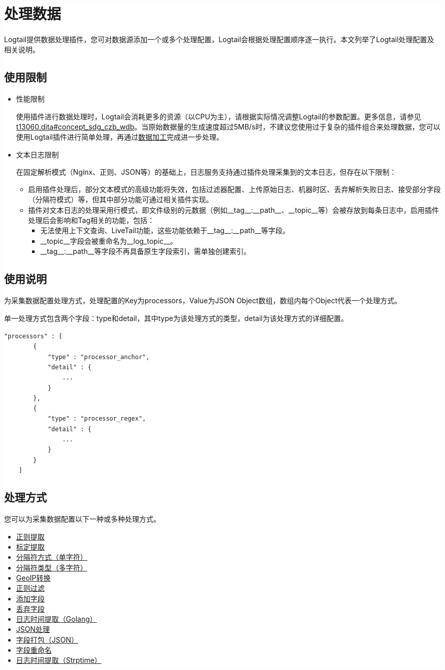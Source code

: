 # 处理数据

Logtail提供数据处理插件，您可对数据源添加一个或多个处理配置，Logtail会根据处理配置顺序逐一执行。本文列举了Logtail处理配置及相关说明。

## 使用限制

-   性能限制

    使用插件进行数据处理时，Logtail会消耗更多的资源（以CPU为主），请根据实际情况调整Logtail的参数配置。更多信息，请参见[t13060.dita\#concept\_sdg\_czb\_wdb](/intl.zh-CN/数据采集/Logtail采集/安装/配置Logtail启动参数.md)。当原始数据量的生成速度超过5MB/s时，不建议您使用过于复杂的插件组合来处理数据，您可以使用Logtail插件进行简单处理，再通过[数据加工](/intl.zh-CN/数据加工/简介.md)完成进一步处理。

-   文本日志限制

    在固定解析模式（Nginx、正则、JSON等）的基础上，日志服务支持通过插件处理采集到的文本日志，但存在以下限制：

    -   启用插件处理后，部分文本模式的高级功能将失效，包括过滤器配置、上传原始日志、机器时区、丢弃解析失败日志、接受部分字段（分隔符模式）等，但其中部分功能可通过相关插件实现。
    -   插件对文本日志的处理采用行模式，即文件级别的元数据（例如\_\_tag\_\_:\_\_path\_\_、\_\_topic\_\_等）会被存放到每条日志中，启用插件处理后会影响和Tag相关的功能，包括：
        -   无法使用上下文查询、LiveTail功能，这些功能依赖于\_\_tag\_\_:\_\_path\_\_等字段。
        -   \_\_topic\_\_字段会被重命名为\_\_log\_topic\_\_。
        -   \_\_tag\_\_:\_\_path\_\_等字段不再具备原生字段索引，需单独创建索引。

## 使用说明

为采集数据配置处理方式，处理配置的Key为processors，Value为JSON Object数组，数组内每个Object代表一个处理方式。

单一处理方式包含两个字段：type和detail，其中type为该处理方式的类型，detail为该处理方式的详细配置。

```
"processors" : [
        {
            "type" : "processor_anchor",
            "detail" : {
                ...
            }
        },
        {
            "type" : "processor_regex",
            "detail" : {
                ...
            }
        }
    ]
```

## 处理方式

您可以为采集数据配置以下一种或多种处理方式。

-   [正则提取](#section_bjz_2wp_rdb)
-   [标定提取](#section_x2y_fwp_rdb)
-   [分隔符方式（单字符）](#section_bwg_gwp_rdb)
-   [分隔符类型（多字符）](#section_az5_hwp_rdb)
-   [GeoIP转换](#section_e1c_3wp_rdb)
-   [正则过滤](#section_d5t_3wp_rdb)
-   [添加字段](#section_eol_frs_8pr)
-   [丢弃字段](#section_2vf_x91_xol)
-   [日志时间提取（Golang）](#section_skm_79v_5qx)
-   [JSON处理](#section_9hv_3tz_yxc)
-   [字段打包（JSON）](#section_cj6_lus_1u0)
-   [字段重命名](#section_n7e_4sm_utl)
-   [日志时间提取（Strptime）](#section_act_wz5_t1c)
